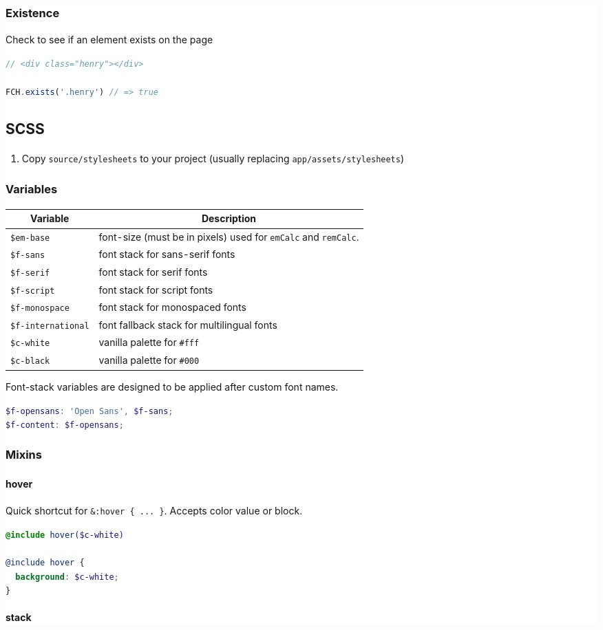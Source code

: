 ### Existence

Check to see if an element exists on the page

```javascript
// <div class="henry"></div>

FCH.exists('.henry') // => true
```

## SCSS

1. Copy `source/stylesheets` to your project (usually replacing `app/assets/stylesheets`)

### Variables

| Variable | Description |
|---|---|
| `$em-base` | font-size (must be in pixels) used for `emCalc` and `remCalc`. |
| `$f-sans` | font stack for sans-serif fonts |
| `$f-serif` | font stack for serif fonts |
| `$f-script` | font stack for script fonts |
| `$f-monospace` | font stack for monospaced fonts |
| `$f-international` | font fallback stack for multilingual fonts |
| `$c-white` | vanilla palette for `#fff` |
| `$c-black` | vanilla palette for `#000` |

Font-stack variables are designed to be applied after custom font names.

```scss
$f-opensans: 'Open Sans', $f-sans;
$f-content: $f-opensans;
```

### Mixins

#### hover

Quick shortcut for `&:hover { ... }`. Accepts color value or block.

```scss
@include hover($c-white)

@include hover {
  background: $c-white;
}
```

#### stack
